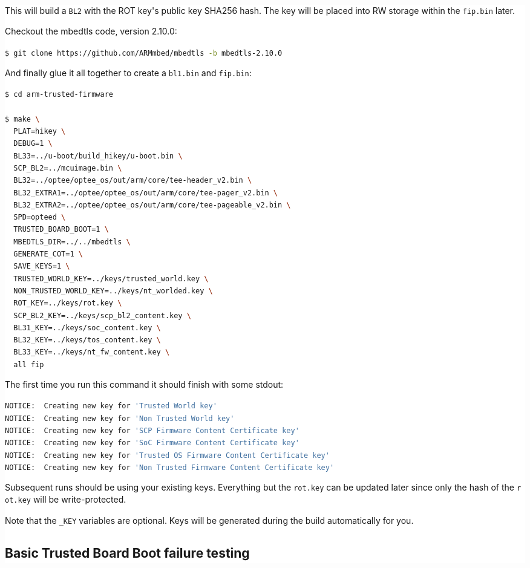 This will build a `BL2` with the ROT key's public key SHA256 hash. The key will be placed into RW storage within the `fip.bin` later.

Checkout the mbedtls code, version 2.10.0:

```bash
$ git clone https://github.com/ARMmbed/mbedtls -b mbedtls-2.10.0
```

And finally glue it all together to create a `bl1.bin` and `fip.bin`:

```bash
$ cd arm-trusted-firmware

$ make \
  PLAT=hikey \
  DEBUG=1 \
  BL33=../u-boot/build_hikey/u-boot.bin \
  SCP_BL2=../mcuimage.bin \
  BL32=../optee/optee_os/out/arm/core/tee-header_v2.bin \
  BL32_EXTRA1=../optee/optee_os/out/arm/core/tee-pager_v2.bin \
  BL32_EXTRA2=../optee/optee_os/out/arm/core/tee-pageable_v2.bin \
  SPD=opteed \
  TRUSTED_BOARD_BOOT=1 \
  MBEDTLS_DIR=../../mbedtls \
  GENERATE_COT=1 \
  SAVE_KEYS=1 \
  TRUSTED_WORLD_KEY=../keys/trusted_world.key \
  NON_TRUSTED_WORLD_KEY=../keys/nt_worlded.key \
  ROT_KEY=../keys/rot.key \
  SCP_BL2_KEY=../keys/scp_bl2_content.key \
  BL31_KEY=../keys/soc_content.key \
  BL32_KEY=../keys/tos_content.key \
  BL33_KEY=../keys/nt_fw_content.key \
  all fip
```

The first time you run this command it should finish with some stdout:

```bash
NOTICE:  Creating new key for 'Trusted World key'
NOTICE:  Creating new key for 'Non Trusted World key'
NOTICE:  Creating new key for 'SCP Firmware Content Certificate key'
NOTICE:  Creating new key for 'SoC Firmware Content Certificate key'
NOTICE:  Creating new key for 'Trusted OS Firmware Content Certificate key'
NOTICE:  Creating new key for 'Non Trusted Firmware Content Certificate key'
```

Subsequent runs should be using your existing keys. Everything but the `rot.key` can be updated later since only the hash of the `rot.key` will be write-protected.

Note that the `_KEY` variables are optional. Keys will be generated during the build automatically for you.

## Basic Trusted Board Boot failure testing
